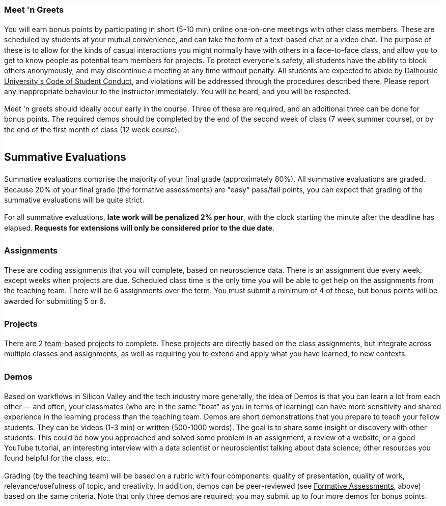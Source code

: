 ### Meet 'n Greets
You will earn bonus points by participating in short (5-10 min) online one-on-one meetings with other class members. These are scheduled by students at your mutual convenience, and can take the form of a text-based chat or a video chat. The purpose of these is to allow for the kinds of casual interactions you might normally have with others in a face-to-face class, and allow you to get to know people as potential team members for projects. To protect everyone's safety, all students have the ability to block others anonymously, and may discontinue a meeting at any time without penalty. All students are expected to abide by [Dalhousie University's Code of Student Conduct](https://www.dal.ca/dept/university_secretariat/policies/student-life/code-of-student-conduct.html), and violations will be addressed through the procedures described there. Please report any inappropriate behaviour to the instructor immediately. You will be heard, and you will be respected.

Meet 'n greets should ideally occur early in the course. Three of these are required, and an additional three can be done for bonus points. The required demos should be completed by the end of the second week of class (7 week summer course), or by the end of the first month of class (12 week course).

## Summative Evaluations
Summative evaluations comprise the majority of your final grade (approximately 80%). All summative evaluations are graded. Because 20% of your final grade (the formative assessments) are "easy" pass/fail points, you can expect that grading of the summative evaluations will be quite strict.

For all summative evaluations, **late work will be penalized 2% per hour**, with the clock starting the minute after the deadline has elapsed. **Requests for extensions will only be considered prior to the due date**.

### Assignments
These are coding assignments that you will complete, based on neuroscience data. There is an assignment due every week, except weeks when projects are due. Scheduled class time is the only time you will be able to get help on the assignments from the teaching team. There will be 6 assignments over the term. You must submit a minimum of 4 of these, but bonus points will be awarded for submitting 5 or 6.

### Projects
There are 2 [team-based](https://neural-data-science.github.io/NESC_3505_textbook/1/teamwork.html) projects to complete. These projects are directly based on the class assignments, but integrate across multiple classes and assignments, as well as requiring you to extend and apply what you have learned, to new contexts.

### Demos
Based on workflows in Silicon Valley and the tech industry more generally, the idea of Demos is that you can learn a lot from each other — and often, your classmates (who are in the same "boat" as you in terms of learning) can have more sensitivity and shared experience in the learning process than the teaching team. Demos are short demonstrations that you prepare to teach your fellow students. They can be videos (1-3 min) or written (500-1000 words). The goal is to share some insight or discovery with other students. This could be how you approached and solved some problem in an assignment, a review of a website, or a good YouTube tutorial, an interesting interview with a data scientist or neuroscientist talking about data science; other resources you found helpful for the class, etc..

Grading (by the teaching team) will be based on a rubric with four components: quality of presentation, quality of work, relevance/usefulness of topic, and creativity. In addition, demos can be peer-reviewed (see [Formative Assessments](#demo-peer-assessments), above) based on the same criteria. Note that only three demos are required; you may submit up to four more demos for bonus points.
